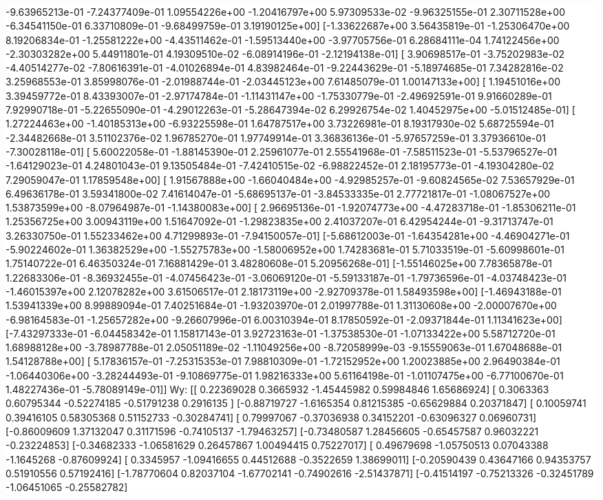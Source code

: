  -9.63965213e-01 -7.24377409e-01  1.09554226e+00 -1.20416797e+00
   5.97309533e-02 -9.96325155e-01  2.30711528e+00 -6.34541150e-01
   6.33710809e-01 -9.68499759e-01  3.19190125e+00]
 [-1.33622687e+00  3.56435819e-01 -1.25306470e+00  8.19206834e-01
  -1.25581222e+00 -4.43511462e-01 -1.59513440e+00 -3.97705756e-01
   6.28684111e-04  1.74122456e+00 -2.30303282e+00  5.44911801e-01
   4.19309510e-02 -6.08914196e-01 -2.12194138e-01]
 [ 3.90698517e-01 -3.75202983e-02 -4.40514277e-02 -7.80616391e-01
  -4.01026894e-01  4.83982464e-01 -9.22443629e-01 -5.18974685e-01
   7.34282816e-02  3.25968553e-01  3.85998076e-01 -2.01988744e-01
  -2.03445123e+00  7.61485079e-01  1.00147133e+00]
 [ 1.19451016e+00  3.39459772e-01  8.43393007e-01 -2.97174784e-01
  -1.11431147e+00 -1.75330779e-01 -2.49692591e-01  9.91660289e-01
   7.92990718e-01 -5.22655090e-01 -4.29012263e-01 -5.28647394e-02
   6.29926754e-02  1.40452975e+00 -5.01512485e-01]
 [ 1.27224463e+00 -1.40185313e+00 -6.93225598e-01  1.64787517e+00
   3.73226981e-01  8.19317930e-02  5.68725594e-01 -2.34482668e-01
   3.51102376e-02  1.96785270e-01  1.97749914e-01  3.36836136e-01
  -5.97657259e-01  3.37936610e-01 -7.30028118e-01]
 [ 5.60022058e-01 -1.88145390e-01  2.25961077e-01  2.55541968e-01
  -7.58511523e-01 -5.53796527e-01 -1.64129023e-01  4.24801043e-01
   9.13505484e-01 -7.42410515e-02 -6.98822452e-01  2.18195773e-01
  -4.19304280e-02  7.29059047e-01  1.17859548e+00]
 [ 1.91567888e+00 -1.66040484e+00 -4.92985257e-01 -9.60824565e-02
   7.53657929e-01  6.49636178e-01  3.59341800e-02  7.41614047e-01
  -5.68695137e-01 -3.84533335e-01  2.77721817e-01 -1.08067527e+00
   1.53873599e+00 -8.07964987e-01 -1.14380083e+00]
 [ 2.96695136e-01 -1.92074773e+00 -4.47283718e-01 -1.85306211e-01
   1.25356725e+00  3.00943119e+00  1.51647092e-01 -1.29823835e+00
   2.41037207e-01  6.42954244e-01 -9.31713747e-01  3.26330750e-01
   1.55233462e+00  4.71299893e-01 -7.94150057e-01]
 [-5.68612003e-01 -1.64354281e+00 -4.46904271e-01 -5.90224602e-01
   1.36382529e+00 -1.55275783e+00 -1.58006952e+00  1.74283681e-01
   5.71033519e-01 -5.60998601e-01  1.75140722e-01  6.46350324e-01
   7.16881429e-01  3.48280608e-01  5.20956268e-01]
 [-1.55146025e+00  7.78365878e-01  1.22683306e-01 -8.36932455e-01
  -4.07456423e-01 -3.06069120e-01 -5.59133187e-01 -1.79736596e-01
  -4.03748423e-01 -1.46015397e+00  2.12078282e+00  3.61506517e-01
   2.18173119e+00 -2.92709378e-01  1.58493598e+00]
 [-1.46943188e-01  1.53941339e+00  8.99889094e-01  7.40251684e-01
  -1.93203970e-01  2.01997788e-01  1.31130608e+00 -2.00007670e+00
  -6.98164583e-01 -1.25657282e+00 -9.26607996e-01  6.00310394e-01
   8.17850592e-01 -2.09371844e-01  1.11341623e+00]
 [-7.43297333e-01 -6.04458342e-01  1.15817143e-01  3.92723163e-01
  -1.37538530e-01 -1.07133422e+00  5.58712720e-01  1.68988128e+00
  -3.78987788e-01  2.05051189e-02 -1.11049256e+00 -8.72058999e-03
  -9.15559063e-01  1.67048688e-01  1.54128788e+00]
 [ 5.17836157e-01 -7.25315353e-01  7.98810309e-01 -1.72152952e+00
   1.20023885e+00  2.96490384e-01 -1.06440306e+00 -3.28244493e-01
  -9.10869775e-01  1.98216333e+00  5.61164198e-01 -1.01107475e+00
  -6.77100670e-01  1.48227436e-01 -5.78089149e-01]]
Wy: [[ 0.22369028  0.3665932  -1.45445982  0.59984846  1.65686924]
 [ 0.3063363   0.60795344 -0.52274185 -0.51791238  0.2916135 ]
 [-0.88719727 -1.6165354   0.81215385 -0.65629884  0.20371847]
 [ 0.10059741  0.39416105  0.58305368  0.51152733 -0.30284741]
 [ 0.79997067 -0.37036938  0.34152201 -0.63096327  0.06960731]
 [-0.86009609  1.37132047  0.31171596 -0.74105137 -1.79463257]
 [-0.73480587  1.28456605 -0.65457587  0.96032221 -0.23224853]
 [-0.34682333 -1.06581629  0.26457867  1.00494415  0.75227017]
 [ 0.49679698 -1.05750513  0.07043388 -1.1645268  -0.87609924]
 [ 0.3345957  -1.09416655  0.44512688 -0.3522659   1.38699011]
 [-0.20590439  0.43647166  0.94353757  0.51910556  0.57192416]
 [-1.78770604  0.82037104 -1.67702141 -0.74902616 -2.51437871]
 [-0.41514197 -0.75213326 -0.32451789 -1.06451065 -0.25582782]